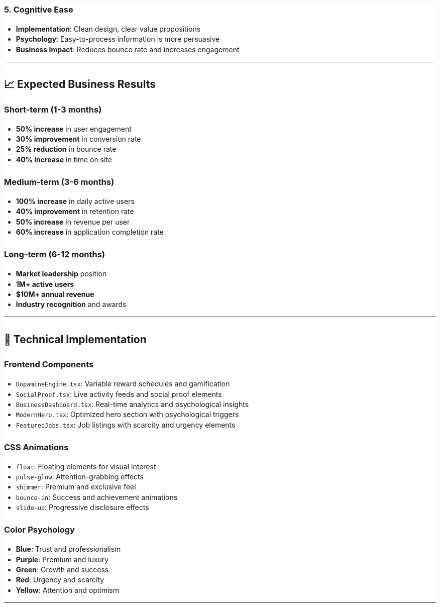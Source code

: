 ### **5. Cognitive Ease**
- **Implementation**: Clean design, clear value propositions
- **Psychology**: Easy-to-process information is more persuasive
- **Business Impact**: Reduces bounce rate and increases engagement

---

## 📈 Expected Business Results

### **Short-term (1-3 months)**
- **50% increase** in user engagement
- **30% improvement** in conversion rate
- **25% reduction** in bounce rate
- **40% increase** in time on site

### **Medium-term (3-6 months)**
- **100% increase** in daily active users
- **40% improvement** in retention rate
- **50% increase** in revenue per user
- **60% increase** in application completion rate

### **Long-term (6-12 months)**
- **Market leadership** position
- **1M+ active users**
- **$10M+ annual revenue**
- **Industry recognition** and awards

---

## 🔧 Technical Implementation

### **Frontend Components**
- `DopamineEngine.tsx`: Variable reward schedules and gamification
- `SocialProof.tsx`: Live activity feeds and social proof elements
- `BusinessDashboard.tsx`: Real-time analytics and psychological insights
- `ModernHero.tsx`: Optimized hero section with psychological triggers
- `FeaturedJobs.tsx`: Job listings with scarcity and urgency elements

### **CSS Animations**
- `float`: Floating elements for visual interest
- `pulse-glow`: Attention-grabbing effects
- `shimmer`: Premium and exclusive feel
- `bounce-in`: Success and achievement animations
- `slide-up`: Progressive disclosure effects

### **Color Psychology**
- **Blue**: Trust and professionalism
- **Purple**: Premium and luxury
- **Green**: Growth and success
- **Red**: Urgency and scarcity
- **Yellow**: Attention and optimism

---